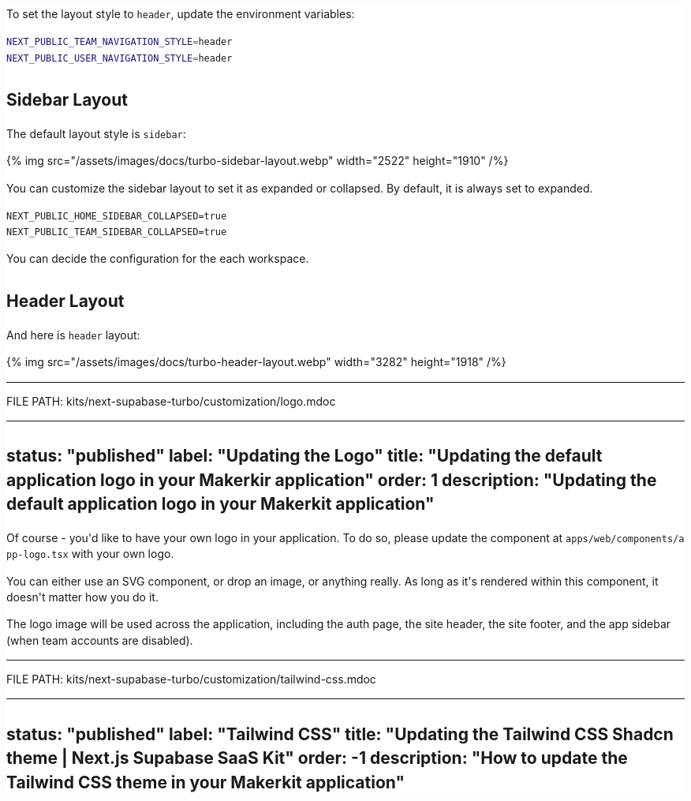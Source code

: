 To set the layout style to `header`, update the environment variables:

```bash
NEXT_PUBLIC_TEAM_NAVIGATION_STYLE=header
NEXT_PUBLIC_USER_NAVIGATION_STYLE=header
```

## Sidebar Layout

The default layout style is `sidebar`:

{% img src="/assets/images/docs/turbo-sidebar-layout.webp" width="2522" height="1910" /%}

You can customize the sidebar layout to set it as expanded or collapsed. By default, it is always set to expanded.

```
NEXT_PUBLIC_HOME_SIDEBAR_COLLAPSED=true
NEXT_PUBLIC_TEAM_SIDEBAR_COLLAPSED=true
```

You can decide the configuration for the each workspace.

## Header Layout

And here is `header` layout:

{% img src="/assets/images/docs/turbo-header-layout.webp" width="3282" height="1918" /%}


-----------------
FILE PATH: kits/next-supabase-turbo/customization/logo.mdoc

---
status: "published"
label: "Updating the Logo"
title: "Updating the default application logo in your Makerkir application"
order: 1
description: "Updating the default application logo in your Makerkit application"
---


Of course - you'd like to have your own logo in your application. To do so, please update the component at `apps/web/components/app-logo.tsx` with your own logo.

You can either use an SVG component, or drop an image, or anything really. As long as it's rendered within this component, it doesn't matter how you do it.

The logo image will be used across the application, including the auth page, the site header, the site footer, and the app sidebar (when team accounts are disabled).


-----------------
FILE PATH: kits/next-supabase-turbo/customization/tailwind-css.mdoc

---
status: "published"
label: "Tailwind CSS"
title: "Updating the Tailwind CSS Shadcn theme | Next.js Supabase SaaS Kit"
order: -1
description: "How to update the Tailwind CSS theme in your Makerkit application"
---
